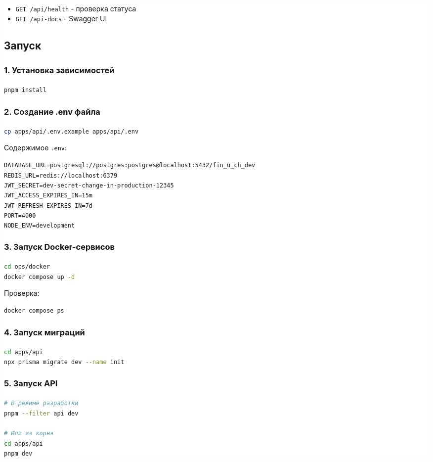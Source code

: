 - `GET /api/health` - проверка статуса
- `GET /api-docs` - Swagger UI

## Запуск

### 1. Установка зависимостей

```bash
pnpm install
```

### 2. Создание .env файла

```bash
cp apps/api/.env.example apps/api/.env
```

Содержимое `.env`:

```env
DATABASE_URL=postgresql://postgres:postgres@localhost:5432/fin_u_ch_dev
REDIS_URL=redis://localhost:6379
JWT_SECRET=dev-secret-change-in-production-12345
JWT_ACCESS_EXPIRES_IN=15m
JWT_REFRESH_EXPIRES_IN=7d
PORT=4000
NODE_ENV=development
```

### 3. Запуск Docker-сервисов

```bash
cd ops/docker
docker compose up -d
```

Проверка:

```bash
docker compose ps
```

### 4. Запуск миграций

```bash
cd apps/api
npx prisma migrate dev --name init
```

### 5. Запуск API

```bash
# В режиме разработки
pnpm --filter api dev

# Или из корня
cd apps/api
pnpm dev
```
